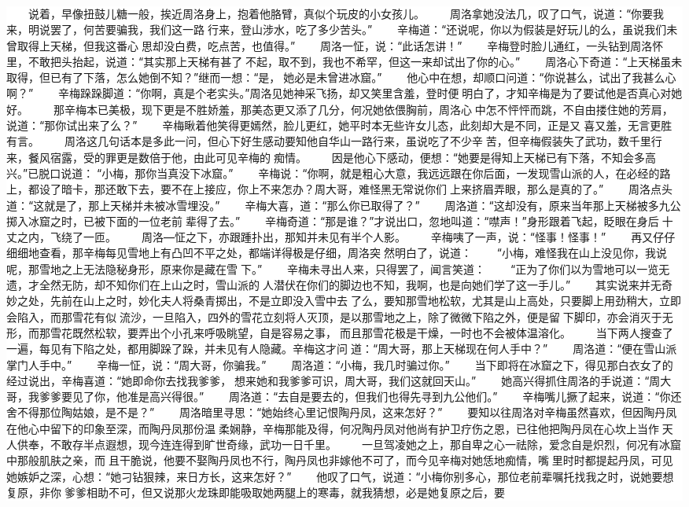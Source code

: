 　　说着，早像扭鼓儿糖一般，挨近周洛身上，抱着他胳臂，真似个玩皮的小女孩儿。
　　周洛拿她没法几，叹了口气，说道：“你要我来，明说罢了，何苦要骗我，我们这一路
行来，登山涉水，吃了多少苦头。”
　　辛梅道：“还说呢，你以为假装是好玩儿的么，虽说我们未曾取得上天梯，但我这番心
思却没白费，吃点苦，也值得。”
　　周洛一怔，说：“此话怎讲！”
　　辛梅登时脸儿通红，一头钻到周洛怀里，不敢把头抬起，说道：“其实那上天梯有甚了
不起，取不到，我也不希罕，但这一来却试出了你的心。”
　　周洛心下奇道：“上天梯虽未取得，但已有了下落，怎么她倒不知？”继而一想：“是，
她必是未曾进冰窟。”
　　他心中在想，却顺口问道：“你说甚么，试出了我甚么心啊？”
　　辛梅跺跺脚道：“你啊，真是个老实头。”周洛见她神采飞扬，却又笑里含羞，登时便
明白了，才知辛梅是为了要试他是否真心对她好。
　　那辛梅本已美极，现下更是不胜娇羞，那美态更又添了几分，何况她依偎胸前，周洛心
中怎不怦怦而跳，不自由搂住她的芳肩，说道：“那你试出来了么？”
　　辛梅瞅着他笑得更嫣然，脸儿更红，她平时本无些许女儿态，此刻却大是不同，正是又
喜又羞，无言更胜有言。
　　周洛这几句话本是多此一问，但心下好生感动要知他自华山一路行来，虽说吃了不少辛
苦，但辛梅假装失了武功，数千里行来，餐风宿露，受的罪更是数倍于他，由此可见辛梅的
痴情。
　　因是他心下感动，便想：“她要是得知上天梯已有下落，不知会多高兴。”已脱口说道：
“小梅，那你当真没下冰窟。”
　　辛梅说：“你啊，就是粗心大意，我远远跟在你后面，一发现雪山派的人，在必经的路
上，都设了暗卡，那还敢下去，要不在上接应，你上不来怎办？周大哥，难怪黑无常说你们
上来挤眉弄眼，那么是真的了。”
　　周洛点头道：“这就是了，那上天梯并未被冰雪埋没。”
　　辛梅大喜，道：“那么你已取得了？”
　　周洛道：“这却没有，原来当年那上天梯被多九公掷入冰窟之时，已被下面的一位老前
辈得了去。”
　　辛梅奇道：“那是谁？”才说出口，忽地叫道：“噤声！”身形跟着飞起，眨眼在身后
十丈之内，飞绕了一匝。
　　周洛—怔之下，亦跟踵扑出，那知并未见有半个人影。
　　辛梅咦了一声，说：“怪事！怪事！”
　　再又仔仔细细地查看，那辛梅每见雪地上有凸凹不平之处，都端详得极是仔细，周洛突
然明白了，说道：
　　“小梅，难怪我在山上没见你，我说呢，那雪地之上无法隐秘身形，原来你是藏在雪
下。”
　　辛梅未寻出人来，只得罢了，闻言笑道：
　　“正为了你们以为雪地可以一览无遗，才全然无防，却不知你们在上山之时，雪山派的
人潜伏在你们的脚边也不知，我啊，也是向她们学了这一手儿。”
　　其实说来并无奇妙之处，先前在山上之时，妙化夫人将桑青掷出，不是立即没入雪中去
了么，要知那雪地松软，尤其是山上高处，只要脚上用劲稍大，立即会陷入，而那雪花有似
流沙，一旦陷入，四外的雪花立刻将人灭顶，是以那雪地之上，除了微微下陷之外，便是留
下脚印，亦会消灭于无形，而那雪花既然松软，要弄出个小孔来呼吸眺望，自是容易之事，
而且那雪花极是干燥，一时也不会被体温溶化。
　　当下两人搜查了一遍，每见有下陷之处，都用脚跺了跺，并未见有人隐藏。辛梅这才问
道：“周大哥，那上天梯现在何人手中？”
　　周洛道：“便在雪山派掌门人手中。”
　　辛梅一怔，说：“周大哥，你骗我。”
　　周洛道：“小梅，我几时骗过你。”
　　当下即将在冰窟之下，得见那白衣女了的经过说出，辛梅喜道：“她即命你去找我爹爹，
想来她和我爹爹可识，周大哥，我们这就回天山。”
　　她高兴得抓住周洛的手说道：“周大哥，我爹爹要见了你，他准是高兴得很。”
　　周洛道：“去自是要去的，但我们也得先寻到九公他们。”
　　辛梅嘴儿撅了起来，说道：“你还舍不得那位陶姑娘，是不是？”
　　周洛暗里寻思：“她始终心里记恨陶丹凤，这来怎好？”
　　要知以往周洛对辛梅虽然喜欢，但因陶丹凤在他心中留下的印象至深，而陶丹凤那份温
柔娴静，辛梅那能及得，何况陶丹凤对他尚有护卫疗伤之恩，已往他把陶丹凤在心坎上当作
天人供奉，不敢存半点遐想，现今连连得到旷世奇缘，武功一日千里。
　　一旦驾凌她之上，那自卑之心一祛除，爱念自是炽烈，何况有冰窟中那般肌肤之亲，而
且干脆说，他要不娶陶丹凤也不行，陶丹凤也非嫁他不可了，而今见辛梅对她恁地痴情，嘴
里时时都提起丹凤，可见她嫉妒之深，心想：“她刁钻狠辣，来日方长，这来怎好？”
　　他叹了口气，说道：“小梅你别多心，那位老前辈嘱托找我之时，说她要想复原，非你
爹爹相助不可，但又说那火龙珠即能吸取她两腿上的寒毒，就我猜想，必是她复原之后，要